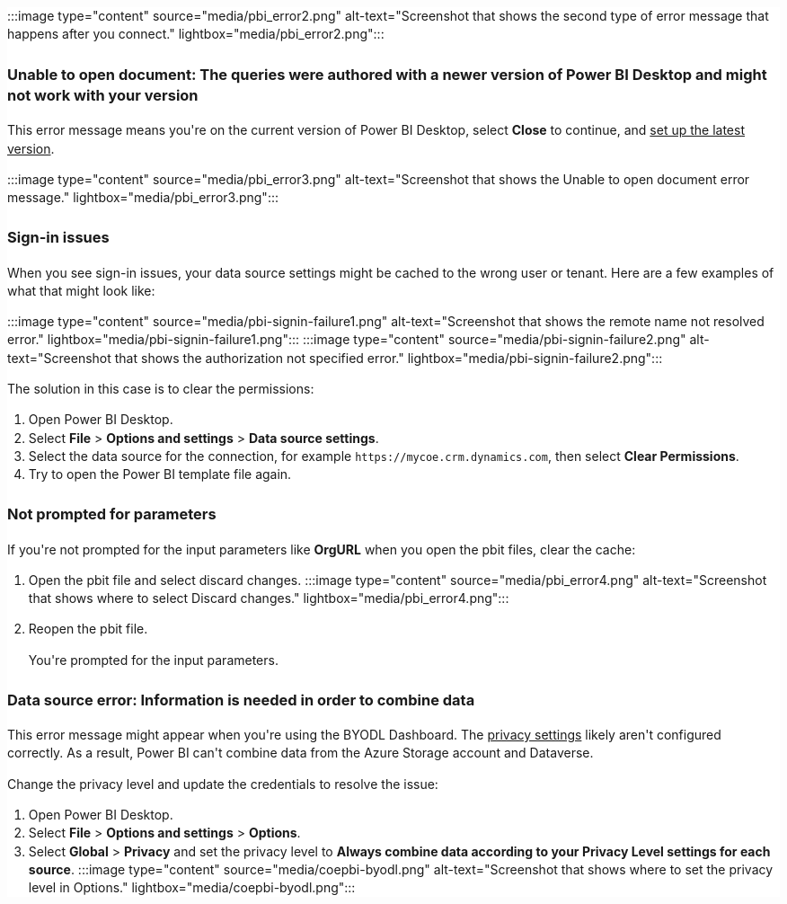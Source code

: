:::image type="content" source="media/pbi_error2.png" alt-text="Screenshot that shows the second type of error message that happens after you connect." lightbox="media/pbi_error2.png":::

### Unable to open document: The queries were authored with a newer version of Power BI Desktop and might not work with your version

This error message means you're on the current version of Power BI Desktop, select **Close** to continue, and [set up the latest version](https://www.microsoft.com/download/details.aspx?id=58494).

:::image type="content" source="media/pbi_error3.png" alt-text="Screenshot that shows the Unable to open document error message." lightbox="media/pbi_error3.png":::

### Sign-in issues

When you see sign-in issues, your data source settings might be cached to the wrong user or tenant. Here are a few examples of what that might look like:

:::image type="content" source="media/pbi-signin-failure1.png" alt-text="Screenshot that shows the remote name not resolved error." lightbox="media/pbi-signin-failure1.png":::
:::image type="content" source="media/pbi-signin-failure2.png" alt-text="Screenshot that shows the authorization not specified error." lightbox="media/pbi-signin-failure2.png":::

The solution in this case is to clear the permissions:

1. Open Power BI Desktop.
1. Select **File** > **Options and settings** > **Data source settings**.
1. Select the data source for the connection, for example `https://mycoe.crm.dynamics.com`, then select **Clear Permissions**.
1. Try to open the Power BI template file again.

### Not prompted for parameters

If you're not prompted for the input parameters like **OrgURL** when you open the pbit files, clear the cache:

1. Open the pbit file and select discard changes.
   :::image type="content" source="media/pbi_error4.png" alt-text="Screenshot that shows where to select Discard changes." lightbox="media/pbi_error4.png":::
1. Reopen the pbit file.

   You're prompted for the input parameters.

### Data source error: Information is needed in order to combine data

This error message might appear when you're using the BYODL Dashboard. The [privacy settings](/power-bi/enterprise/desktop-privacy-levels) likely aren't configured correctly. As a result, Power BI can't combine data from the Azure Storage account and Dataverse.

Change the privacy level and update the credentials to resolve the issue:

1. Open Power BI Desktop.
1. Select **File** > **Options and settings** > **Options**.
1. Select **Global** > **Privacy** and set the privacy level to **Always combine data according to your Privacy Level settings for each source**.
   :::image type="content" source="media/coepbi-byodl.png" alt-text="Screenshot that shows where to set the privacy level in Options." lightbox="media/coepbi-byodl.png":::
